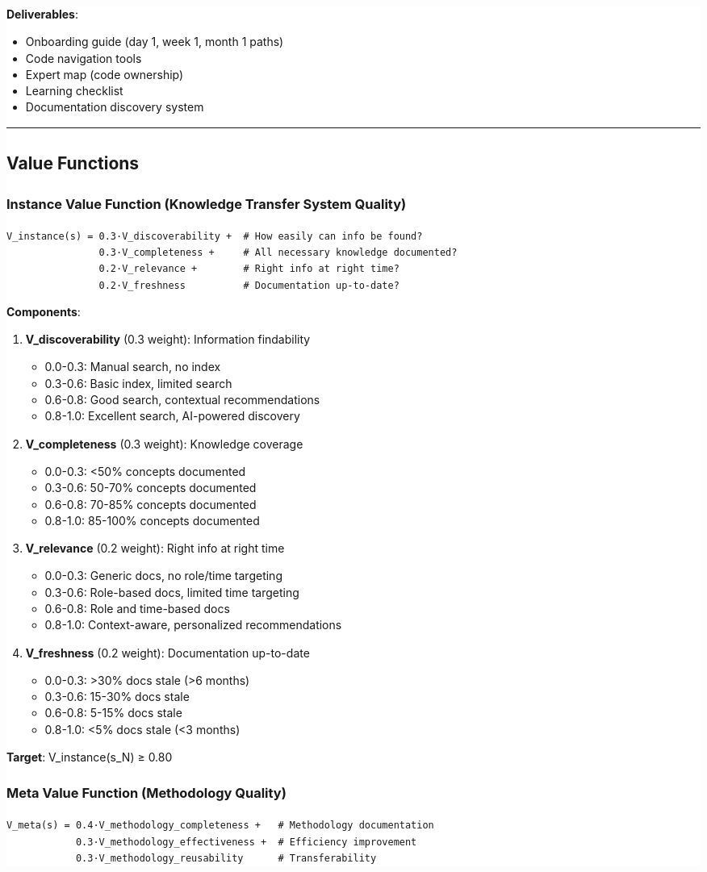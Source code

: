 **Deliverables**:
- Onboarding guide (day 1, week 1, month 1 paths)
- Code navigation tools
- Expert map (code ownership)
- Learning checklist
- Documentation discovery system

---

## Value Functions

### Instance Value Function (Knowledge Transfer System Quality)

```
V_instance(s) = 0.3·V_discoverability +  # How easily can info be found?
                0.3·V_completeness +     # All necessary knowledge documented?
                0.2·V_relevance +        # Right info at right time?
                0.2·V_freshness          # Documentation up-to-date?
```

**Components**:

1. **V_discoverability** (0.3 weight): Information findability
   - 0.0-0.3: Manual search, no index
   - 0.3-0.6: Basic index, limited search
   - 0.6-0.8: Good search, contextual recommendations
   - 0.8-1.0: Excellent search, AI-powered discovery

2. **V_completeness** (0.3 weight): Knowledge coverage
   - 0.0-0.3: <50% concepts documented
   - 0.3-0.6: 50-70% concepts documented
   - 0.6-0.8: 70-85% concepts documented
   - 0.8-1.0: 85-100% concepts documented

3. **V_relevance** (0.2 weight): Right info at right time
   - 0.0-0.3: Generic docs, no role/time targeting
   - 0.3-0.6: Role-based docs, limited time targeting
   - 0.6-0.8: Role and time-based docs
   - 0.8-1.0: Context-aware, personalized recommendations

4. **V_freshness** (0.2 weight): Documentation up-to-date
   - 0.0-0.3: >30% docs stale (>6 months)
   - 0.3-0.6: 15-30% docs stale
   - 0.6-0.8: 5-15% docs stale
   - 0.8-1.0: <5% docs stale (<3 months)

**Target**: V_instance(s_N) ≥ 0.80

### Meta Value Function (Methodology Quality)

```
V_meta(s) = 0.4·V_methodology_completeness +   # Methodology documentation
            0.3·V_methodology_effectiveness +  # Efficiency improvement
            0.3·V_methodology_reusability      # Transferability
```
